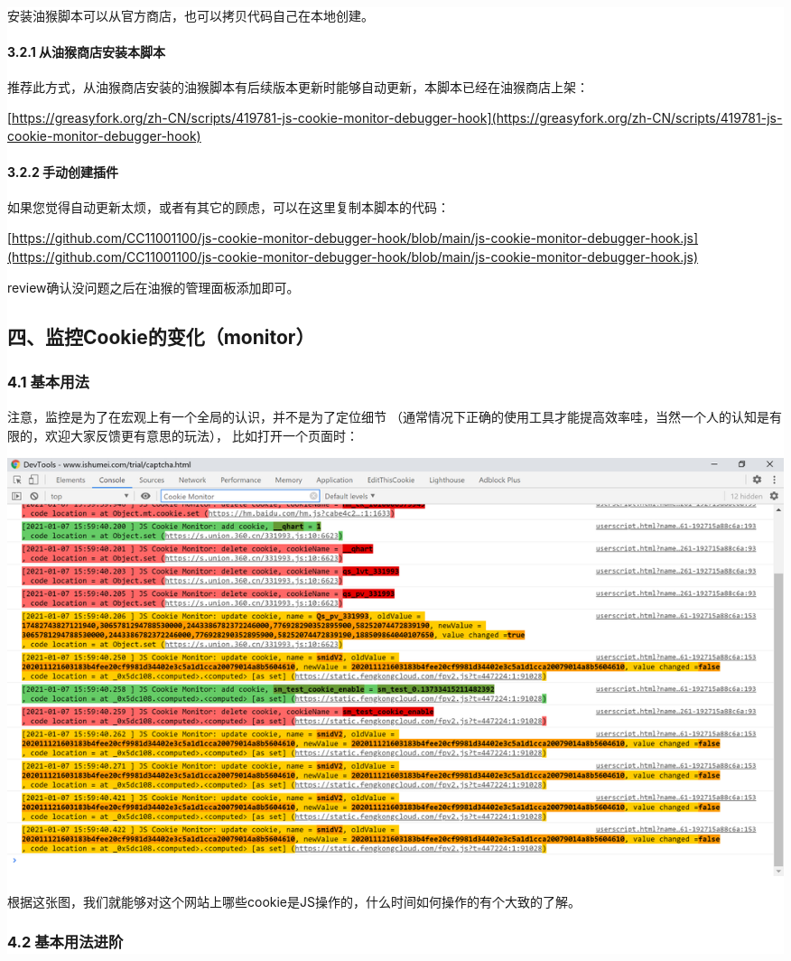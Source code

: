 安装油猴脚本可以从官方商店，也可以拷贝代码自己在本地创建。

#### 3.2.1 从油猴商店安装本脚本

推荐此方式，从油猴商店安装的油猴脚本有后续版本更新时能够自动更新，本脚本已经在油猴商店上架：

[https://greasyfork.org/zh-CN/scripts/419781-js-cookie-monitor-debugger-hook](https://greasyfork.org/zh-CN/scripts/419781-js-cookie-monitor-debugger-hook)

#### 3.2.2 手动创建插件

如果您觉得自动更新太烦，或者有其它的顾虑，可以在这里复制本脚本的代码：

[https://github.com/CC11001100/js-cookie-monitor-debugger-hook/blob/main/js-cookie-monitor-debugger-hook.js](https://github.com/CC11001100/js-cookie-monitor-debugger-hook/blob/main/js-cookie-monitor-debugger-hook.js)

review确认没问题之后在油猴的管理面板添加即可。

## 四、监控Cookie的变化（monitor）

### 4.1 基本用法

注意，监控是为了在宏观上有一个全局的认识，并不是为了定位细节 （通常情况下正确的使用工具才能提高效率哇，当然一个人的认知是有限的，欢迎大家反馈更有意思的玩法）， 比如打开一个页面时：

![./images/img_1.png](./images/img_1.png)

根据这张图，我们就能够对这个网站上哪些cookie是JS操作的，什么时间如何操作的有个大致的了解。

### 4.2 基本用法进阶
